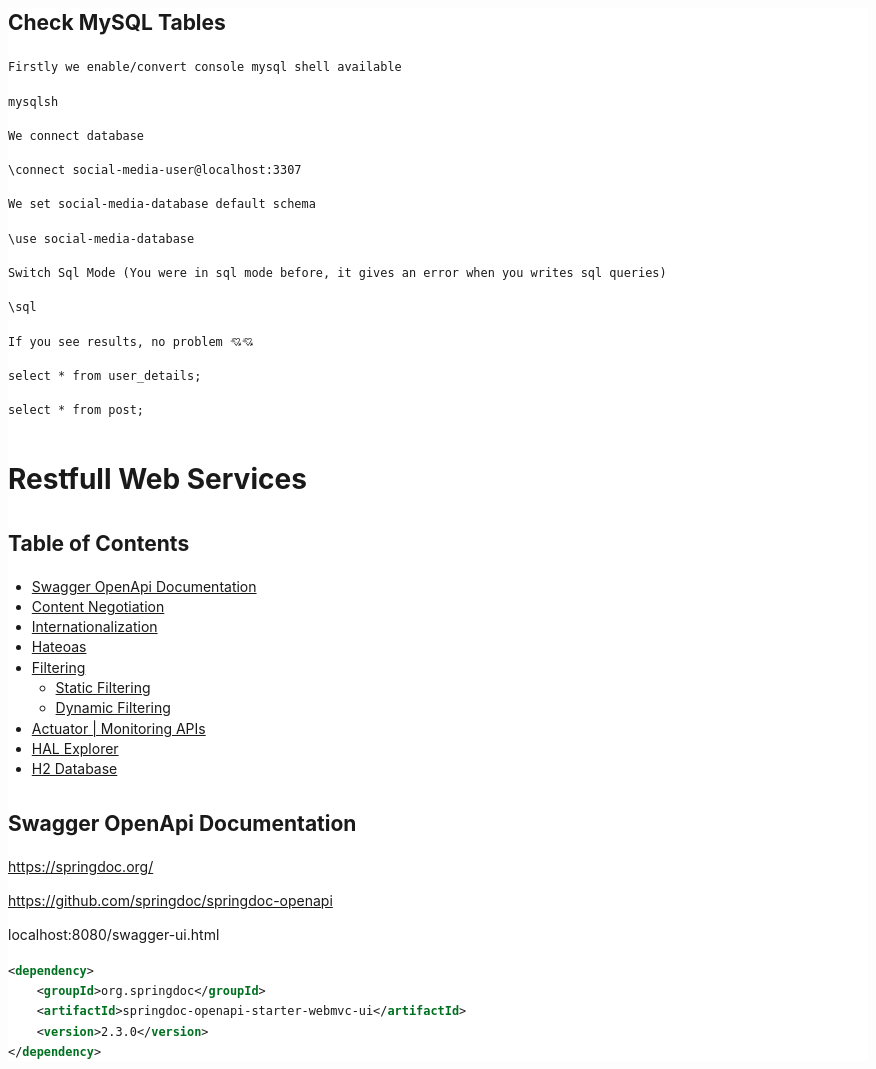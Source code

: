 ## Check MySQL Tables
`Firstly we enable/convert console mysql shell available`
```
mysqlsh
```
`We connect database`
```
\connect social-media-user@localhost:3307
```
`We set social-media-database default schema`
```
\use social-media-database
```
`Switch Sql Mode (You were in sql mode before, it gives an error when you writes sql queries)`
```
\sql
```
`If you see results, no problem 💘💘`
```
select * from user_details;
```
```
select * from post;
```



# Restfull Web Services

## Table of Contents

* [Swagger OpenApi Documentation](#swagger-openapi-documentation)
* [Content Negotiation](#content-negotiation)
* [Internationalization](#internationalization)
* [Hateoas](#hateoas)
* [Filtering](#filterig)
    * [Static Filtering](#static-filterig)
    * [Dynamic Filtering](#dynamic-filterig)
* [Actuator | Monitoring APIs](#actuator--monitoring-apis)
* [HAL Explorer](#hal-explorer)
* [H2 Database](#h2-database)

## Swagger OpenApi Documentation

https://springdoc.org/

https://github.com/springdoc/springdoc-openapi

localhost:8080/swagger-ui.html

```xml
<dependency>
    <groupId>org.springdoc</groupId>
    <artifactId>springdoc-openapi-starter-webmvc-ui</artifactId>
    <version>2.3.0</version>
</dependency>
```
